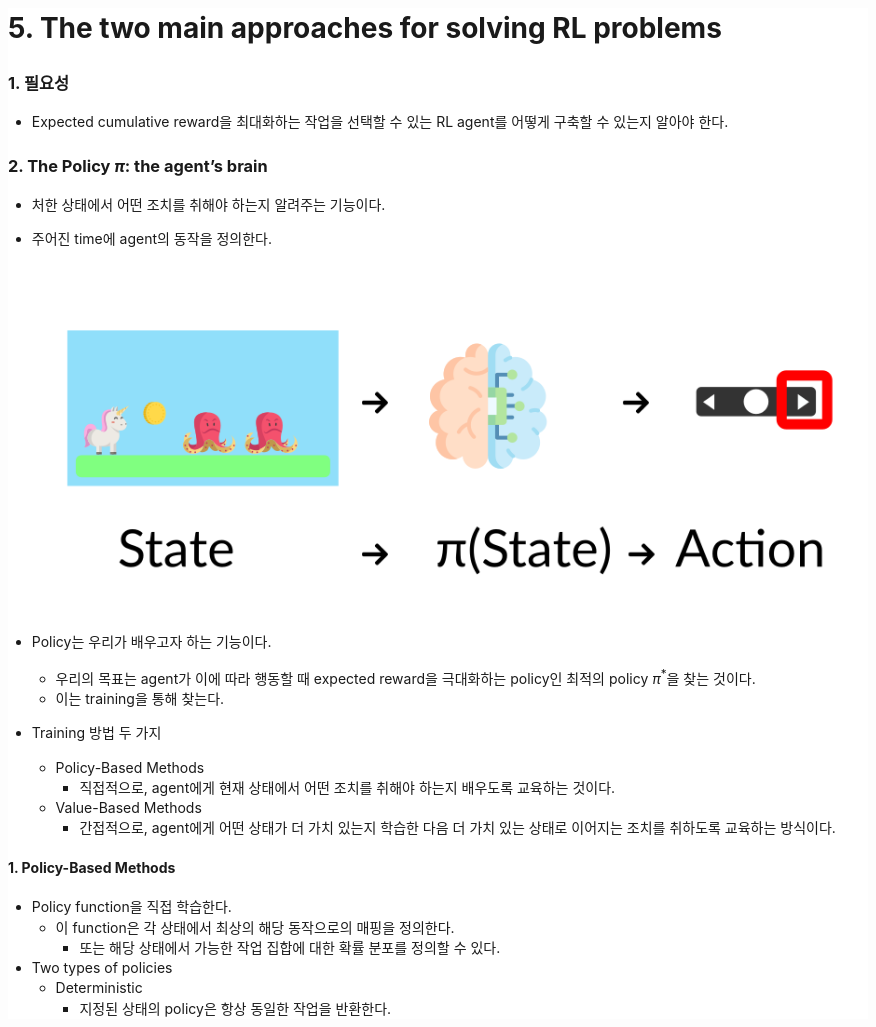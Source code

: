   
# 5. The two main approaches for solving RL problems
### 1. 필요성

- Expected cumulative reward을 최대화하는 작업을 선택할 수 있는 RL agent를 어떻게 구축할 수 있는지 알아야 한다.

### 2. The Policy $\pi$: the agent’s brain

- 처한 상태에서 어떤 조치를 취해야 하는지 알려주는 기능이다.
- 주어진 time에 agent의 동작을 정의한다.
    
    ![image.png](image%207.png)
    
- Policy는 우리가 배우고자 하는 기능이다.
    - 우리의 목표는 agent가 이에 따라 행동할 때 expected reward을 극대화하는 policy인 최적의 policy $\pi^*$을 찾는 것이다.
    - 이는 training을  통해 찾는다.
- Training 방법 두 가지
    - Policy-Based Methods
        - 직접적으로, agent에게 현재 상태에서 어떤 조치를 취해야 하는지 배우도록 교육하는 것이다.
    - Value-Based Methods
        - 간접적으로, agent에게 어떤 상태가 더  가치 있는지 학습한 다음 더 가치 있는 상태로 이어지는 조치를 취하도록 교육하는 방식이다.

#### 1. Policy-Based Methods

- Policy function을 직접 학습한다.
    - 이 function은 각 상태에서 최상의 해당 동작으로의 매핑을 정의한다.
        - 또는 해당 상태에서 가능한 작업 집합에 대한 확률 분포를 정의할 수 있다.
- Two types of policies
    - Deterministic
        - 지정된 상태의 policy은 항상 동일한 작업을 반환한다.
        